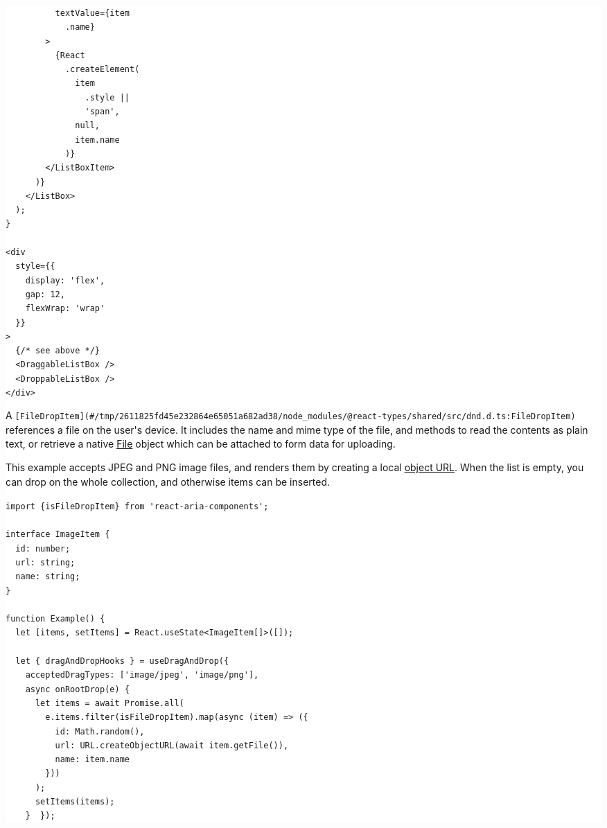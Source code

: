 ```
          textValue={item
            .name}
        >
          {React
            .createElement(
              item
                .style ||
                'span',
              null,
              item.name
            )}
        </ListBoxItem>
      )}
    </ListBox>
  );
}

<div
  style={{
    display: 'flex',
    gap: 12,
    flexWrap: 'wrap'
  }}
>
  {/* see above */}
  <DraggableListBox />
  <DroppableListBox />
</div>
```

A `[FileDropItem](#/tmp/2611825fd45e232864e65051a682ad38/node_modules/@react-types/shared/src/dnd.d.ts:FileDropItem)` references a file on the user's device. It includes the name and mime type of the file, and methods to read the contents as plain text, or retrieve a native [File](https://developer.mozilla.org/en-US/docs/Web/API/File) object which can be attached to form data for uploading.

This example accepts JPEG and PNG image files, and renders them by creating a local [object URL](https://developer.mozilla.org/en-US/docs/Web/API/URL/createObjectURL). When the list is empty, you can drop on the whole collection, and otherwise items can be inserted.

```
import {isFileDropItem} from 'react-aria-components';

interface ImageItem {
  id: number;
  url: string;
  name: string;
}

function Example() {
  let [items, setItems] = React.useState<ImageItem[]>([]);

  let { dragAndDropHooks } = useDragAndDrop({
    acceptedDragTypes: ['image/jpeg', 'image/png'],
    async onRootDrop(e) {
      let items = await Promise.all(
        e.items.filter(isFileDropItem).map(async (item) => ({
          id: Math.random(),
          url: URL.createObjectURL(await item.getFile()),
          name: item.name
        }))
      );
      setItems(items);
    }  });

```